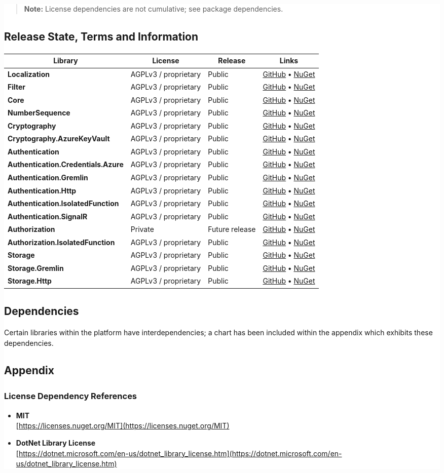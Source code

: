 > **Note:** License dependencies are not cumulative; see package dependencies.

## Release State, Terms and Information

| Library | License | Release | Links |
| --- | --- | --- | --- |
| **Localization** | AGPLv3 / proprietary | Public | [GitHub](https://github.com/sidubsolutions/Sidub.Platform.Localization) • [NuGet](https://www.nuget.org/packages/Sidub.Platform.Localization) |
| **Filter** | AGPLv3 / proprietary | Public | [GitHub](https://github.com/sidubsolutions/Sidub.Platform.Filter) • [NuGet](https://www.nuget.org/packages/Sidub.Platform.Filter) |
| **Core** | AGPLv3 / proprietary | Public | [GitHub](https://github.com/sidubsolutions/Sidub.Platform.Core) • [NuGet](https://www.nuget.org/packages/Sidub.Platform.Core) |
| **NumberSequence** | AGPLv3 / proprietary | Public | [GitHub](https://github.com/sidubsolutions/Sidub.Platform.NumberSequence) • [NuGet](https://www.nuget.org/packages/Sidub.Platform.NumberSequence) |
| **Cryptography** | AGPLv3 / proprietary | Public | [GitHub](https://github.com/sidubsolutions/Sidub.Platform.Cryptography) • [NuGet](https://www.nuget.org/packages/Sidub.Platform.Cryptography) |
| **Cryptography.AzureKeyVault** | AGPLv3 / proprietary | Public | [GitHub](https://github.com/sidubsolutions/Sidub.Platform.Cryptography.AzureKeyVault) • [NuGet](https://www.nuget.org/packages/Sidub.Platform.Cryptography.AzureKeyVault) |
| **Authentication** | AGPLv3 / proprietary | Public | [GitHub](https://github.com/sidubsolutions/Sidub.Platform.Authentication) • [NuGet](https://www.nuget.org/packages/Sidub.Platform.Authentication) |
| **Authentication.Credentials.Azure** | AGPLv3 / proprietary | Public | [GitHub](https://github.com/sidubsolutions/Sidub.Platform.Authentication.Credentials.Azure) • [NuGet](https://www.nuget.org/packages/Sidub.Platform.Authentication.Credentials.Azure) |
| **Authentication.Gremlin** | AGPLv3 / proprietary | Public | [GitHub](https://github.com/sidubsolutions/Sidub.Platform.Authentication.Gremlin) • [NuGet](https://www.nuget.org/packages/Sidub.Platform.Authentication.Gremlin) |
| **Authentication.Http** | AGPLv3 / proprietary | Public | [GitHub](https://github.com/sidubsolutions/Sidub.Platform.Authentication.Http) • [NuGet](https://www.nuget.org/packages/Sidub.Platform.Authentication.Http) |
| **Authentication.IsolatedFunction** | AGPLv3 / proprietary | Public | [GitHub](https://github.com/sidubsolutions/Sidub.Platform.Authentication.IsolatedFunction) • [NuGet](https://www.nuget.org/packages/Sidub.Platform.Authentication.IsolatedFunction) |
| **Authentication.SignalR** | AGPLv3 / proprietary | Public | [GitHub](https://github.com/sidubsolutions/Sidub.Platform.Authentication.SignalR) • [NuGet](https://www.nuget.org/packages/Sidub.Platform.Authentication.SignalR) |
| **Authorization** | Private | Future release | [GitHub](https://github.com/sidubsolutions/Sidub.Platform.Authorization) • [NuGet](https://www.nuget.org/packages/Sidub.Platform.Authorization) |
| **Authorization.IsolatedFunction** | AGPLv3 / proprietary | Public | [GitHub](https://github.com/sidubsolutions/Sidub.Platform.Authorization.IsolatedFunction) • [NuGet](https://www.nuget.org/packages/Sidub.Platform.Authorization.IsolatedFunction) |
| **Storage** | AGPLv3 / proprietary | Public | [GitHub](https://github.com/sidubsolutions/Sidub.Platform.Storage) • [NuGet](https://www.nuget.org/packages/Sidub.Platform.Storage) |
| **Storage.Gremlin** | AGPLv3 / proprietary | Public | [GitHub](https://github.com/sidubsolutions/Sidub.Platform.Storage.Gremlin) • [NuGet](https://www.nuget.org/packages/Sidub.Platform.Storage.Gremlin) |
| **Storage.Http** | AGPLv3 / proprietary | Public | [GitHub](https://github.com/sidubsolutions/Sidub.Platform.Storage.Http) • [NuGet](https://www.nuget.org/packages/Sidub.Platform.Storage.Http) |


## Dependencies

Certain libraries within the platform have interdependencies; a chart has been included within the appendix which exhibits these dependencies.

## Appendix

### License Dependency References

- **MIT**  
  [https://licenses.nuget.org/MIT](https://licenses.nuget.org/MIT)

- **DotNet Library License**  
  [https://dotnet.microsoft.com/en-us/dotnet_library_license.htm](https://dotnet.microsoft.com/en-us/dotnet_library_license.htm)
